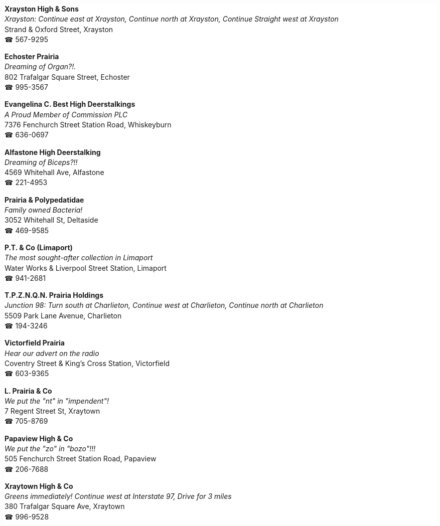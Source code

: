 **Xrayston High & Sons**  
_Xrayston: Continue east at Xrayston, Continue north at Xrayston, Continue Straight west at Xrayston_  
Strand & Oxford Street, Xrayston  
☎ 567-9295

**Echoster Prairia**  
_Dreaming of Organ?!._  
802 Trafalgar Square Street, Echoster  
☎ 995-3567

**Evangelina C. Best High Deerstalkings**  
_A Proud Member of Commission PLC_  
7376 Fenchurch Street Station Road, Whiskeyburn  
☎ 636-0697

**Alfastone High Deerstalking**  
_Dreaming of Biceps?!!_  
4569 Whitehall Ave, Alfastone  
☎ 221-4953

**Prairia & Polypedatidae**  
_Family owned Bacteria!_  
3052 Whitehall St, Deltaside  
☎ 469-9585

**P.T. & Co (Limaport)**  
_The most sought-after collection in Limaport_  
Water Works & Liverpool Street Station, Limaport  
☎ 941-2681

**T.P.Z.N.Q.N. Prairia Holdings**  
_Junction 98: Turn south at Charlieton, Continue west at Charlieton, Continue north at Charlieton_  
5509 Park Lane Avenue, Charlieton  
☎ 194-3246

**Victorfield Prairia**  
_Hear our advert on the radio_  
Coventry Street & King’s Cross Station, Victorfield  
☎ 603-9365

**L. Prairia & Co**  
_We put the "nt" in "impendent"!_  
7 Regent Street St, Xraytown  
☎ 705-8769

**Papaview High & Co**  
_We put the "zo" in "bozo"!!!_  
505 Fenchurch Street Station Road, Papaview  
☎ 206-7688

**Xraytown High & Co**  
_Greens immediately! 
Continue west at Interstate 97, Drive for 3 miles_  
380 Trafalgar Square Ave, Xraytown  
☎ 996-9528
